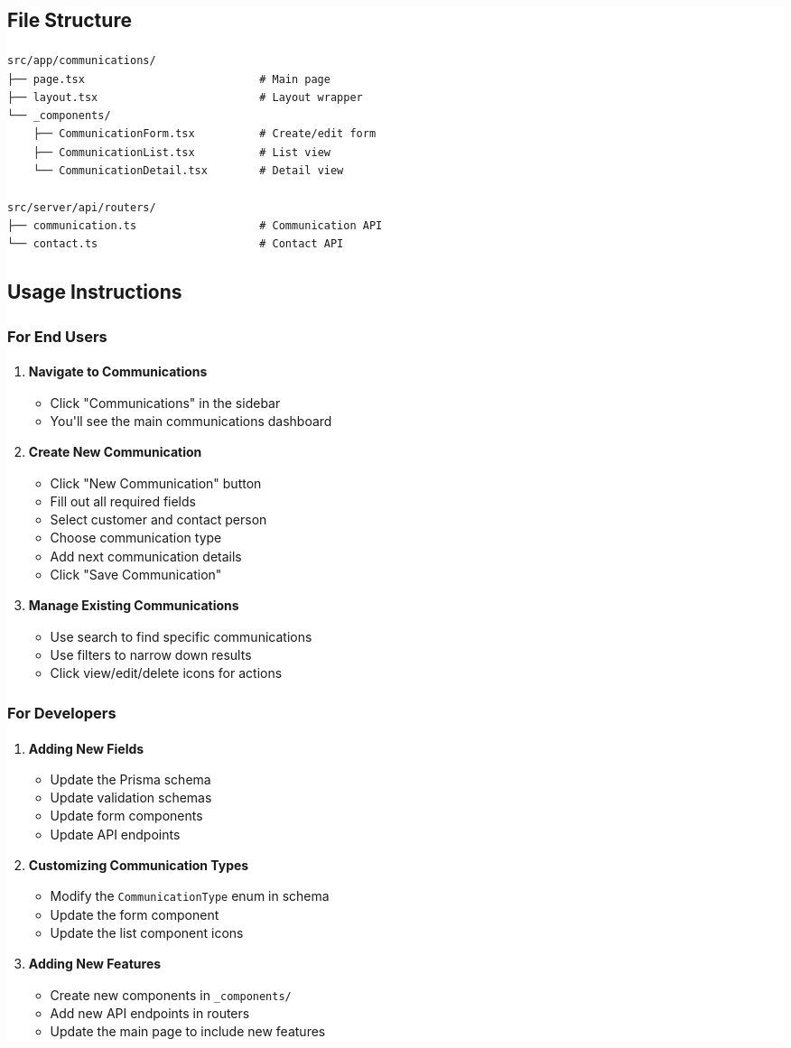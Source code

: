 ## File Structure

```
src/app/communications/
├── page.tsx                           # Main page
├── layout.tsx                         # Layout wrapper
└── _components/
    ├── CommunicationForm.tsx          # Create/edit form
    ├── CommunicationList.tsx          # List view
    └── CommunicationDetail.tsx        # Detail view

src/server/api/routers/
├── communication.ts                   # Communication API
└── contact.ts                         # Contact API
```

## Usage Instructions

### **For End Users**

1. **Navigate to Communications**
   - Click "Communications" in the sidebar
   - You'll see the main communications dashboard

2. **Create New Communication**
   - Click "New Communication" button
   - Fill out all required fields
   - Select customer and contact person
   - Choose communication type
   - Add next communication details
   - Click "Save Communication"

3. **Manage Existing Communications**
   - Use search to find specific communications
   - Use filters to narrow down results
   - Click view/edit/delete icons for actions

### **For Developers**

1. **Adding New Fields**
   - Update the Prisma schema
   - Update validation schemas
   - Update form components
   - Update API endpoints

2. **Customizing Communication Types**
   - Modify the `CommunicationType` enum in schema
   - Update the form component
   - Update the list component icons

3. **Adding New Features**
   - Create new components in `_components/`
   - Add new API endpoints in routers
   - Update the main page to include new features
